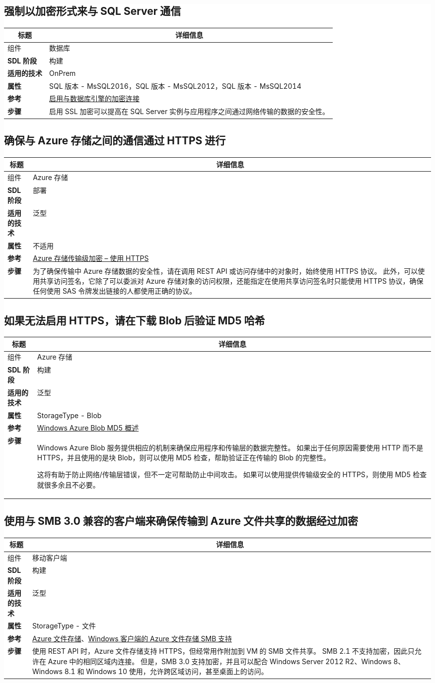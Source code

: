## <a id="encrypted-sqlserver"></a>强制以加密形式来与 SQL Server 通信

| 标题                   | 详细信息      |
| ----------------------- | ------------ |
| 组件               | 数据库 | 
| **SDL 阶段**               | 构建 |  
| **适用的技术** | OnPrem |
| **属性**              | SQL 版本 - MsSQL2016，SQL 版本 - MsSQL2012，SQL 版本 - MsSQL2014 |
| **参考**              | [启用与数据库引擎的加密连接](https://msdn.microsoft.com/library/ms191192)  |
| **步骤** | 启用 SSL 加密可以提高在 SQL Server 实例与应用程序之间通过网络传输的数据的安全性。 |

## <a id="comm-storage"></a>确保与 Azure 存储之间的通信通过 HTTPS 进行

| 标题                   | 详细信息      |
| ----------------------- | ------------ |
| 组件               | Azure 存储 | 
| **SDL 阶段**               | 部署 |  
| **适用的技术** | 泛型 |
| **属性**              | 不适用  |
| **参考**              | [Azure 存储传输级加密 – 使用 HTTPS](https://azure.microsoft.com/documentation/articles/storage-security-guide/#_encryption-in-transit) |
| **步骤** | 为了确保传输中 Azure 存储数据的安全性，请在调用 REST API 或访问存储中的对象时，始终使用 HTTPS 协议。 此外，可以使用共享访问签名，它除了可以委派对 Azure 存储对象的访问权限，还能指定在使用共享访问签名时只能使用 HTTPS 协议，确保任何使用 SAS 令牌发出链接的人都使用正确的协议。|

## <a id="md5-https"></a>如果无法启用 HTTPS，请在下载 Blob 后验证 MD5 哈希

| 标题                   | 详细信息      |
| ----------------------- | ------------ |
| 组件               | Azure 存储 | 
| **SDL 阶段**               | 构建 |  
| **适用的技术** | 泛型 |
| **属性**              | StorageType - Blob |
| **参考**              | [Windows Azure Blob MD5 概述](https://blogs.msdn.microsoft.com/windowsazurestorage/2011/02/17/windows-azure-blob-md5-overview/) |
| **步骤** | <p>Windows Azure Blob 服务提供相应的机制来确保应用程序和传输层的数据完整性。 如果出于任何原因需要使用 HTTP 而不是 HTTPS，并且使用的是块 Blob，则可以使用 MD5 检查，帮助验证正在传输的 Blob 的完整性。</p><p>这将有助于防止网络/传输层错误，但不一定可帮助防止中间攻击。 如果可以使用提供传输级安全的 HTTPS，则使用 MD5 检查就很多余且不必要。</p>|

## <a id="smb-shares"></a>使用与 SMB 3.0 兼容的客户端来确保传输到 Azure 文件共享的数据经过加密

| 标题                   | 详细信息      |
| ----------------------- | ------------ |
| 组件               | 移动客户端 | 
| **SDL 阶段**               | 构建 |  
| **适用的技术** | 泛型 |
| **属性**              | StorageType - 文件 |
| **参考**              | [Azure 文件存储](https://azure.microsoft.com/blog/azure-file-storage-now-generally-available/#comment-2529238931)、[Windows 客户端的 Azure 文件存储 SMB 支持](https://azure.microsoft.com/documentation/articles/storage-dotnet-how-to-use-files/#_mount-the-file-share) |
| **步骤** | 使用 REST API 时，Azure 文件存储支持 HTTPS，但经常用作附加到 VM 的 SMB 文件共享。 SMB 2.1 不支持加密，因此只允许在 Azure 中的相同区域内连接。 但是，SMB 3.0 支持加密，并且可以配合 Windows Server 2012 R2、Windows 8、Windows 8.1 和 Windows 10 使用，允许跨区域访问，甚至桌面上的访问。 |

